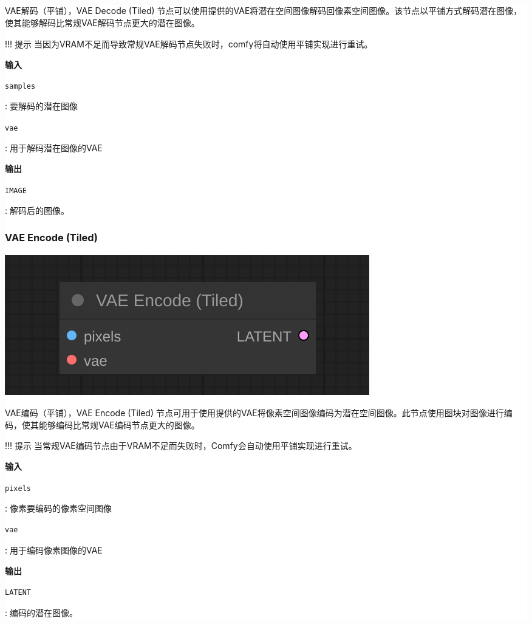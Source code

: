 
VAE解码（平铺），VAE Decode (Tiled) 节点可以使用提供的VAE将潜在空间图像解码回像素空间图像。该节点以平铺方式解码潜在图像，使其能够解码比常规VAE解码节点更大的潜在图像。

!!! 提示
    当因为VRAM不足而导致常规VAE解码节点失败时，comfy将自动使用平铺实现进行重试。

**输入**

`samples`

:   要解码的潜在图像

`vae`

:   用于解码潜在图像的VAE


**输出**

`IMAGE`

:   解码后的图像。


### VAE Encode (Tiled)

![VAE Encode (Tiled) node](./media/VAEEncodeTiled.svg)

VAE编码（平铺），VAE Encode (Tiled) 节点可用于使用提供的VAE将像素空间图像编码为潜在空间图像。此节点使用图块对图像进行编码，使其能够编码比常规VAE编码节点更大的图像。

!!! 提示
    当常规VAE编码节点由于VRAM不足而失败时，Comfy会自动使用平铺实现进行重试。

**输入**

`pixels`

:   像素要编码的像素空间图像

`vae`

:   用于编码像素图像的VAE


**输出**

`LATENT`

:   编码的潜在图像。
